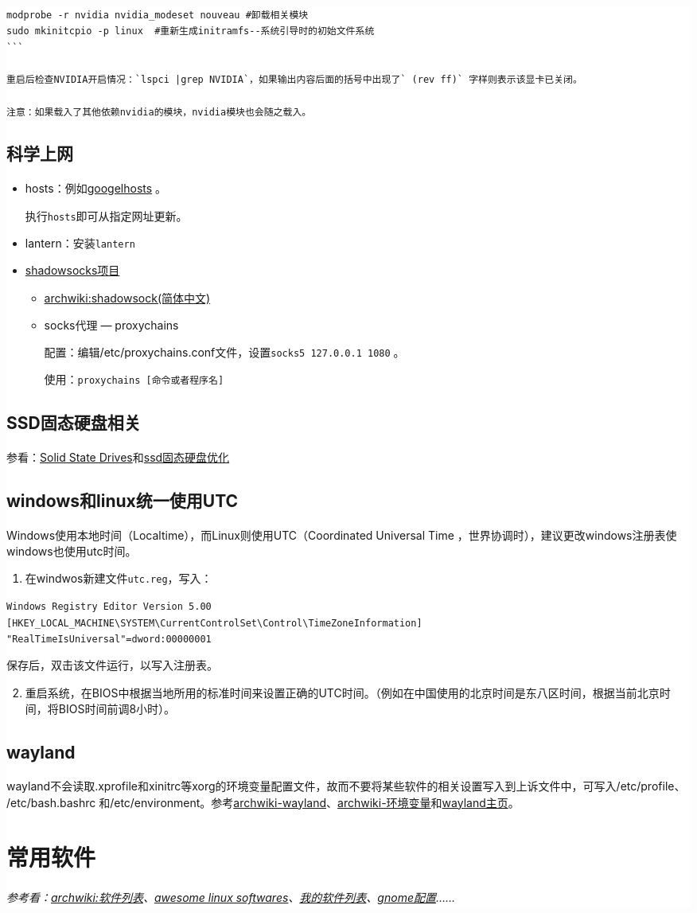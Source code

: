     modprobe -r nvidia nvidia_modeset nouveau #卸载相关模块
    sudo mkinitcpio -p linux  #重新生成initramfs--系统引导时的初始文件系统
    ```

    重启后检查NVIDIA开启情况：`lspci |grep NVIDIA`，如果输出内容后面的括号中出现了` (rev ff)` 字样则表示该显卡已关闭。

    注意：如果载入了其他依赖nvidia的模块，nvidia模块也会随之载入。

## 科学上网

- hosts：例如[googelhosts](https://github.com/googlehosts/hosts) 。

  执行`hosts`即可从指定网址更新。

- lantern：安装`lantern`

- [shadowsocks项目](https://github.com/shadowsocks)
  - [archwiki:shadowsock(简体中文)](https://wiki.archlinux.org/index.php/Shadowsocks_(%E7%AE%80%E4%BD%93%E4%B8%AD%E6%96%87))

  - socks代理 — proxychains

    配置：编辑/etc/proxychains.conf文件，设置`socks5 127.0.0.1 1080` 。

    使用：`proxychains [命令或者程序名]`

## SSD固态硬盘相关

参看：[Solid State Drives](https://wiki.archlinux.org/index.php/Solid_State_Drives_(%E7%AE%80%E4%BD%93%E4%B8%AD%E6%96%87))和[ssd固态硬盘优化](../ssd固态硬盘优化.md)

## windows和linux统一使用UTC

Windows使用本地时间（Localtime），而Linux则使用UTC（Coordinated Universal Time ，世界协调时），建议更改windows注册表使windows也使用utc时间。
1. 在windwos新建文件`utc.reg`，写入：

```
Windows Registry Editor Version 5.00
[HKEY_LOCAL_MACHINE\SYSTEM\CurrentControlSet\Control\TimeZoneInformation]
"RealTimeIsUniversal"=dword:00000001
```
保存后，双击该文件运行，以写入注册表。

2. 重启系统，在BIOS中根据当地所用的标准时间来设置正确的UTC时间。（例如在中国使用的北京时间是东八区时间，根据当前北京时间，将BIOS时间前调8小时）。

## wayland

wayland不会读取.xprofile和xinitrc等xorg的环境变量配置文件，故而不要将某些软件的相关设置写入到上诉文件中，可写入/etc/profile、 /etc/bash.bashrc 和/etc/environment。参考[archwiki-wayland](https://wiki.archlinux.org/index.php/Wayland)、[archwiki-环境变量](https://wiki.archlinux.org/index.php/Environment_variables_(%E7%AE%80%E4%BD%93%E4%B8%AD%E6%96%87)#.E5.AE.9A.E4.B9.89.E5.8F.98.E9.87.8F)和[wayland主页](https://wayland.freedesktop.org/)。

# 常用软件

###### 参考看：[archwiki:软件列表](https://wiki.archlinux.org/index.php/List_of_applications_(%E7%AE%80%E4%BD%93%E4%B8%AD%E6%96%87))、[awesome linux softwares](https://github.com/LewisVo/Awesome-Linux-Software)、[我的软件列表](../我的软件列表.md)、[gnome配置](../gnome配置.md)……